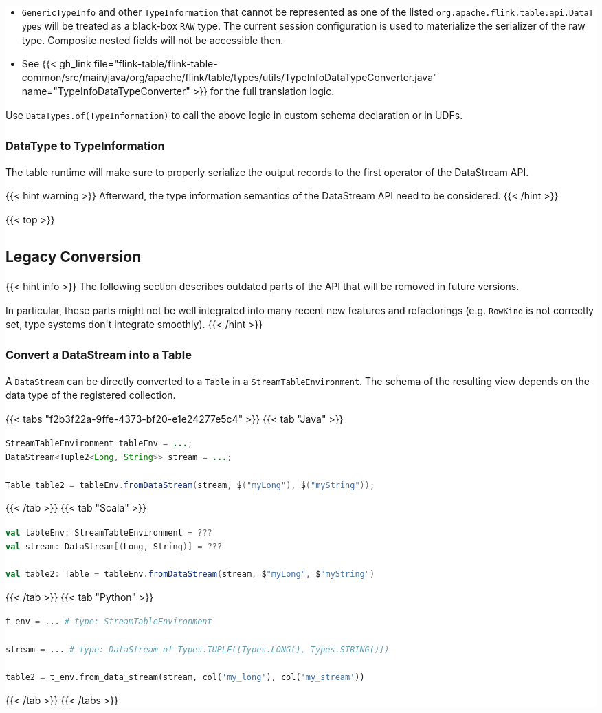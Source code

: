 - `GenericTypeInfo` and other `TypeInformation` that cannot be represented as one of the listed
`org.apache.flink.table.api.DataTypes` will be treated as a black-box `RAW` type. The current session
configuration is used to materialize the serializer of the raw type. Composite nested fields will not
be accessible then.

- See {{< gh_link file="flink-table/flink-table-common/src/main/java/org/apache/flink/table/types/utils/TypeInfoDataTypeConverter.java" name="TypeInfoDataTypeConverter" >}}
for the full translation logic.

Use `DataTypes.of(TypeInformation)` to call the above logic in custom schema declaration or in UDFs.

### DataType to TypeInformation

The table runtime will make sure to properly serialize the output records to the first operator of the
DataStream API.

{{< hint warning >}}
Afterward, the type information semantics of the DataStream API need to be considered.
{{< /hint >}}

{{< top >}}

Legacy Conversion
-----------------

{{< hint info >}}
The following section describes outdated parts of the API that will be removed in future versions.

In particular, these parts might not be well integrated into many recent new features and refactorings
(e.g. `RowKind` is not correctly set, type systems don't integrate smoothly).
{{< /hint >}}

### Convert a DataStream into a Table

A `DataStream` can be directly converted to a `Table` in a `StreamTableEnvironment`.
The schema of the resulting view depends on the data type of the registered collection.

{{< tabs "f2b3f22a-9ffe-4373-bf20-e1e24277e5c4" >}}
{{< tab "Java" >}}
```java
StreamTableEnvironment tableEnv = ...; 
DataStream<Tuple2<Long, String>> stream = ...;

Table table2 = tableEnv.fromDataStream(stream, $("myLong"), $("myString"));
```
{{< /tab >}}
{{< tab "Scala" >}}
```scala
val tableEnv: StreamTableEnvironment = ???
val stream: DataStream[(Long, String)] = ???

val table2: Table = tableEnv.fromDataStream(stream, $"myLong", $"myString")
```
{{< /tab >}}
{{< tab "Python" >}}
```python
t_env = ... # type: StreamTableEnvironment

stream = ... # type: DataStream of Types.TUPLE([Types.LONG(), Types.STRING()])

table2 = t_env.from_data_stream(stream, col('my_long'), col('my_stream'))
```
{{< /tab >}}
{{< /tabs >}}